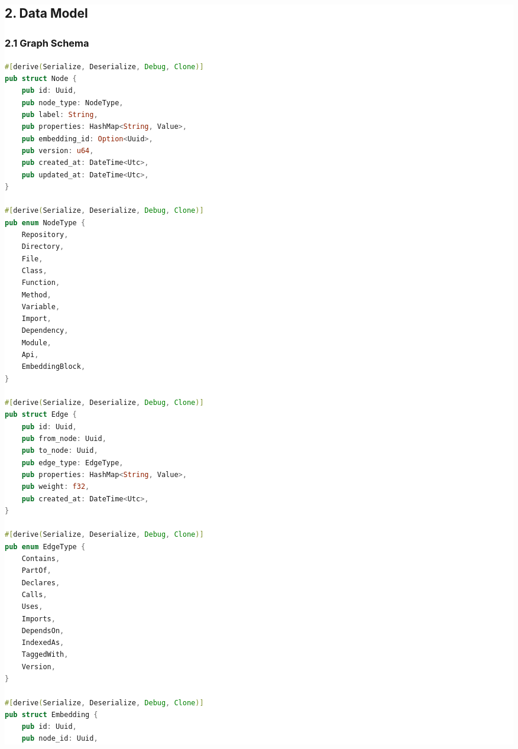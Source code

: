 
## 2. Data Model

### 2.1 Graph Schema

```rust
#[derive(Serialize, Deserialize, Debug, Clone)]
pub struct Node {
    pub id: Uuid,
    pub node_type: NodeType,
    pub label: String,
    pub properties: HashMap<String, Value>,
    pub embedding_id: Option<Uuid>,
    pub version: u64,
    pub created_at: DateTime<Utc>,
    pub updated_at: DateTime<Utc>,
}

#[derive(Serialize, Deserialize, Debug, Clone)]
pub enum NodeType {
    Repository,
    Directory,
    File,
    Class,
    Function,
    Method,
    Variable,
    Import,
    Dependency,
    Module,
    Api,
    EmbeddingBlock,
}

#[derive(Serialize, Deserialize, Debug, Clone)]
pub struct Edge {
    pub id: Uuid,
    pub from_node: Uuid,
    pub to_node: Uuid,
    pub edge_type: EdgeType,
    pub properties: HashMap<String, Value>,
    pub weight: f32,
    pub created_at: DateTime<Utc>,
}

#[derive(Serialize, Deserialize, Debug, Clone)]
pub enum EdgeType {
    Contains,
    PartOf,
    Declares,
    Calls,
    Uses,
    Imports,
    DependsOn,
    IndexedAs,
    TaggedWith,
    Version,
}

#[derive(Serialize, Deserialize, Debug, Clone)]
pub struct Embedding {
    pub id: Uuid,
    pub node_id: Uuid,
```
